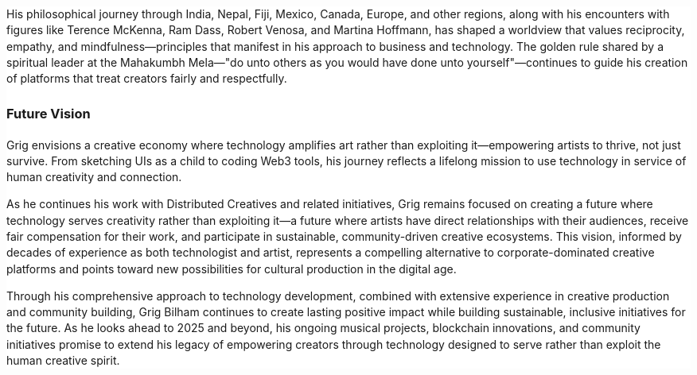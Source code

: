 His philosophical journey through India, Nepal, Fiji, Mexico, Canada, Europe, and other regions, along with his encounters with figures like Terence McKenna, Ram Dass, Robert Venosa, and Martina Hoffmann, has shaped a worldview that values reciprocity, empathy, and mindfulness—principles that manifest in his approach to business and technology. The golden rule shared by a spiritual leader at the Mahakumbh Mela—"do unto others as you would have done unto yourself"—continues to guide his creation of platforms that treat creators fairly and respectfully.

### Future Vision

Grig envisions a creative economy where technology amplifies art rather than exploiting it—empowering artists to thrive, not just survive. From sketching UIs as a child to coding Web3 tools, his journey reflects a lifelong mission to use technology in service of human creativity and connection.

As he continues his work with Distributed Creatives and related initiatives, Grig remains focused on creating a future where technology serves creativity rather than exploiting it—a future where artists have direct relationships with their audiences, receive fair compensation for their work, and participate in sustainable, community-driven creative ecosystems. This vision, informed by decades of experience as both technologist and artist, represents a compelling alternative to corporate-dominated creative platforms and points toward new possibilities for cultural production in the digital age.

Through his comprehensive approach to technology development, combined with extensive experience in creative production and community building, Grig Bilham continues to create lasting positive impact while building sustainable, inclusive initiatives for the future. As he looks ahead to 2025 and beyond, his ongoing musical projects, blockchain innovations, and community initiatives promise to extend his legacy of empowering creators through technology designed to serve rather than exploit the human creative spirit.